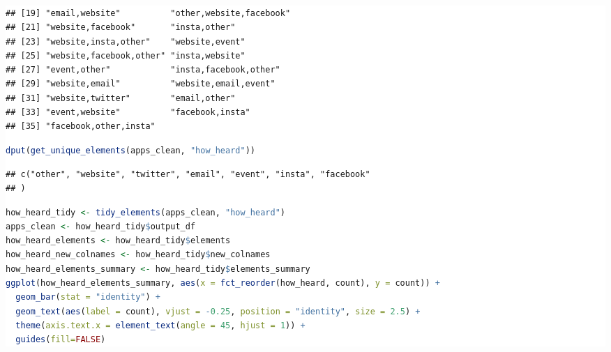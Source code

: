     ## [19] "email,website"          "other,website,facebook"
    ## [21] "website,facebook"       "insta,other"           
    ## [23] "website,insta,other"    "website,event"         
    ## [25] "website,facebook,other" "insta,website"         
    ## [27] "event,other"            "insta,facebook,other"  
    ## [29] "website,email"          "website,email,event"   
    ## [31] "website,twitter"        "email,other"           
    ## [33] "event,website"          "facebook,insta"        
    ## [35] "facebook,other,insta"

``` r
dput(get_unique_elements(apps_clean, "how_heard"))
```

    ## c("other", "website", "twitter", "email", "event", "insta", "facebook"
    ## )

``` r
how_heard_tidy <- tidy_elements(apps_clean, "how_heard")
apps_clean <- how_heard_tidy$output_df
how_heard_elements <- how_heard_tidy$elements
how_heard_new_colnames <- how_heard_tidy$new_colnames
how_heard_elements_summary <- how_heard_tidy$elements_summary
ggplot(how_heard_elements_summary, aes(x = fct_reorder(how_heard, count), y = count)) +
  geom_bar(stat = "identity") +
  geom_text(aes(label = count), vjust = -0.25, position = "identity", size = 2.5) +
  theme(axis.text.x = element_text(angle = 45, hjust = 1)) +
  guides(fill=FALSE)
```
